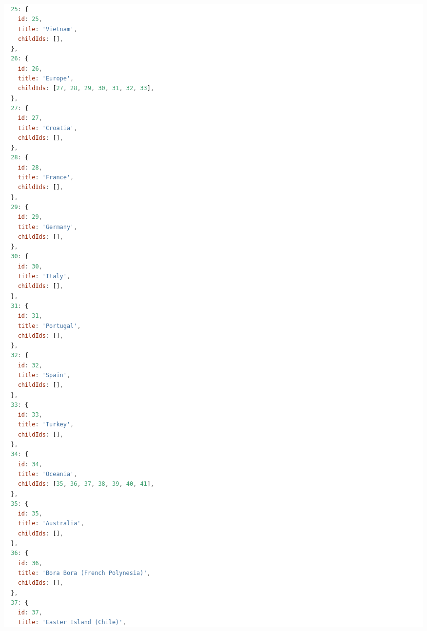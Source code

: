 ```js src/places.js active
  25: {
    id: 25,
    title: 'Vietnam',
    childIds: [],
  },
  26: {
    id: 26,
    title: 'Europe',
    childIds: [27, 28, 29, 30, 31, 32, 33],
  },
  27: {
    id: 27,
    title: 'Croatia',
    childIds: [],
  },
  28: {
    id: 28,
    title: 'France',
    childIds: [],
  },
  29: {
    id: 29,
    title: 'Germany',
    childIds: [],
  },
  30: {
    id: 30,
    title: 'Italy',
    childIds: [],
  },
  31: {
    id: 31,
    title: 'Portugal',
    childIds: [],
  },
  32: {
    id: 32,
    title: 'Spain',
    childIds: [],
  },
  33: {
    id: 33,
    title: 'Turkey',
    childIds: [],
  },
  34: {
    id: 34,
    title: 'Oceania',
    childIds: [35, 36, 37, 38, 39, 40, 41],
  },
  35: {
    id: 35,
    title: 'Australia',
    childIds: [],
  },
  36: {
    id: 36,
    title: 'Bora Bora (French Polynesia)',
    childIds: [],
  },
  37: {
    id: 37,
    title: 'Easter Island (Chile)',
```